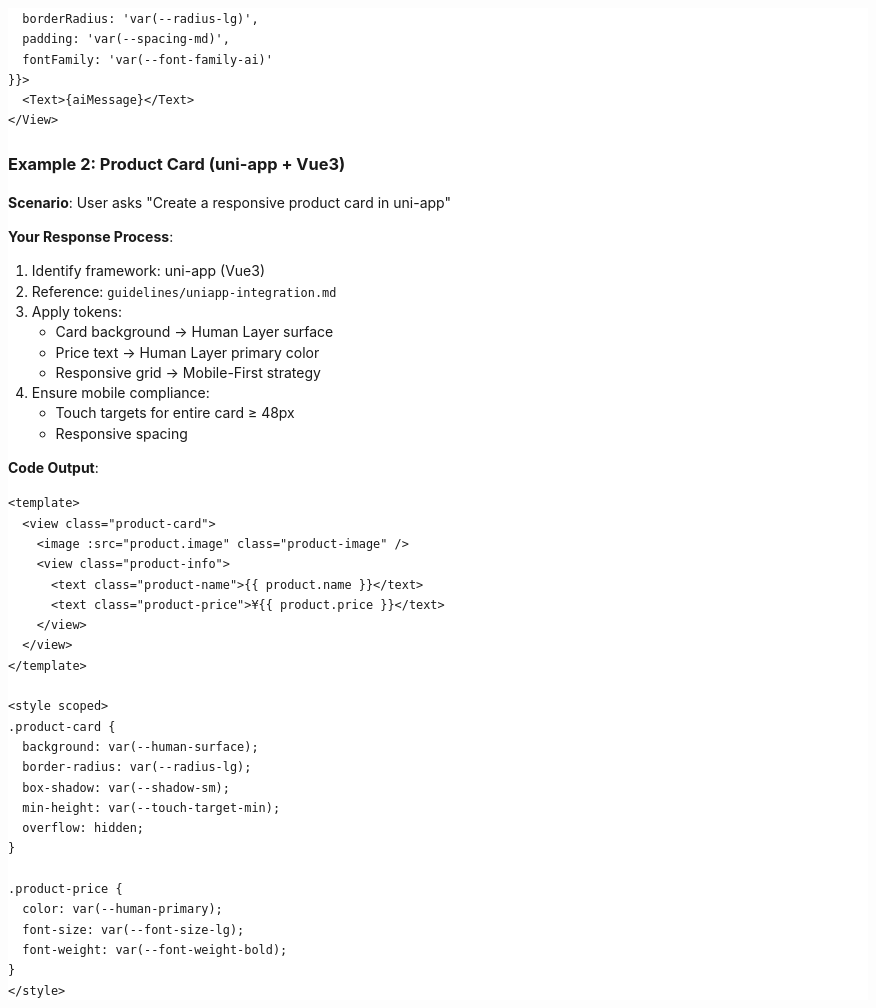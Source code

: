 ```tsx
  borderRadius: 'var(--radius-lg)',
  padding: 'var(--spacing-md)',
  fontFamily: 'var(--font-family-ai)'
}}>
  <Text>{aiMessage}</Text>
</View>
```

### Example 2: Product Card (uni-app + Vue3)

**Scenario**: User asks "Create a responsive product card in uni-app"

**Your Response Process**:
1. Identify framework: uni-app (Vue3)
2. Reference: `guidelines/uniapp-integration.md`
3. Apply tokens:
   - Card background → Human Layer surface
   - Price text → Human Layer primary color
   - Responsive grid → Mobile-First strategy
4. Ensure mobile compliance:
   - Touch targets for entire card ≥ 48px
   - Responsive spacing

**Code Output**:
```vue
<template>
  <view class="product-card">
    <image :src="product.image" class="product-image" />
    <view class="product-info">
      <text class="product-name">{{ product.name }}</text>
      <text class="product-price">¥{{ product.price }}</text>
    </view>
  </view>
</template>

<style scoped>
.product-card {
  background: var(--human-surface);
  border-radius: var(--radius-lg);
  box-shadow: var(--shadow-sm);
  min-height: var(--touch-target-min);
  overflow: hidden;
}

.product-price {
  color: var(--human-primary);
  font-size: var(--font-size-lg);
  font-weight: var(--font-weight-bold);
}
</style>
```
